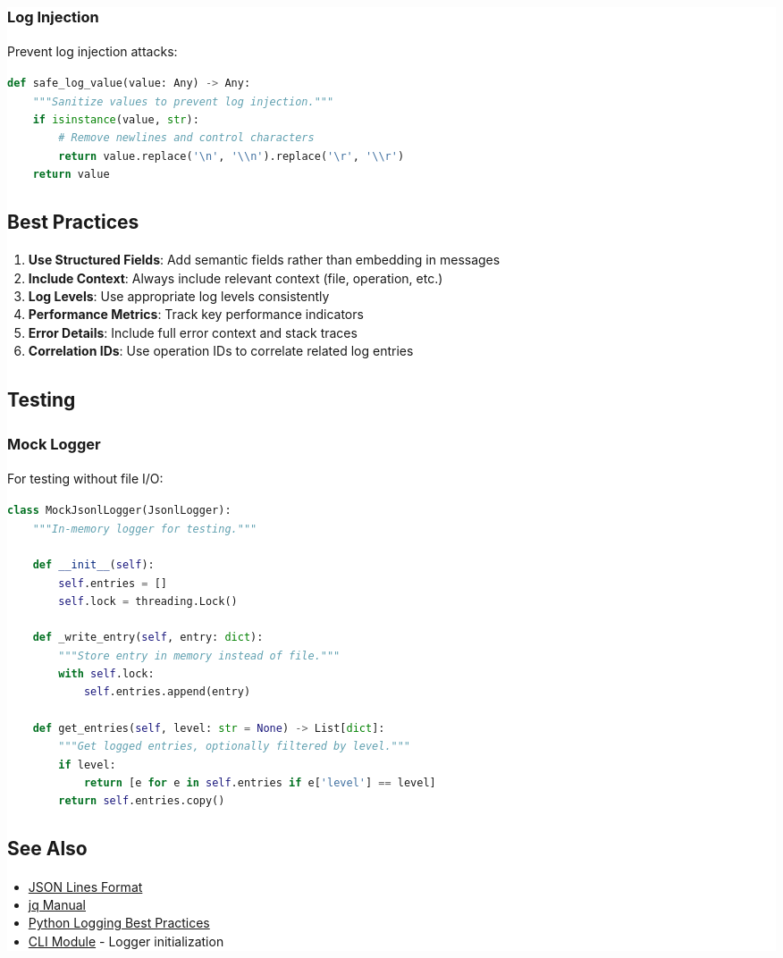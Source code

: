 ### Log Injection

Prevent log injection attacks:

```python
def safe_log_value(value: Any) -> Any:
    """Sanitize values to prevent log injection."""
    if isinstance(value, str):
        # Remove newlines and control characters
        return value.replace('\n', '\\n').replace('\r', '\\r')
    return value
```

## Best Practices

1. **Use Structured Fields**: Add semantic fields rather than embedding in messages
2. **Include Context**: Always include relevant context (file, operation, etc.)
3. **Log Levels**: Use appropriate log levels consistently
4. **Performance Metrics**: Track key performance indicators
5. **Error Details**: Include full error context and stack traces
6. **Correlation IDs**: Use operation IDs to correlate related log entries

## Testing

### Mock Logger

For testing without file I/O:

```python
class MockJsonlLogger(JsonlLogger):
    """In-memory logger for testing."""

    def __init__(self):
        self.entries = []
        self.lock = threading.Lock()

    def _write_entry(self, entry: dict):
        """Store entry in memory instead of file."""
        with self.lock:
            self.entries.append(entry)

    def get_entries(self, level: str = None) -> List[dict]:
        """Get logged entries, optionally filtered by level."""
        if level:
            return [e for e in self.entries if e['level'] == level]
        return self.entries.copy()
```

## See Also

- [JSON Lines Format](https://jsonlines.org/)
- [jq Manual](https://stedolan.github.io/jq/manual/)
- [Python Logging Best Practices](https://docs.python.org/3/howto/logging.html)
- [CLI Module](./cli.md) - Logger initialization

